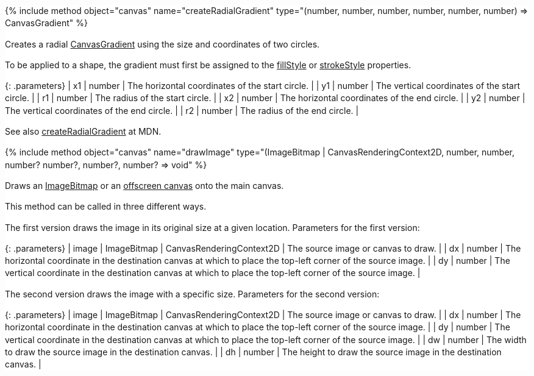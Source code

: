 
{% include method object="canvas" name="createRadialGradient"
   type="(number, number, number, number, number, number) => CanvasGradient"
%}

Creates a radial [CanvasGradient](/doc/canvasgradient) using the size and
coordinates of two circles.

To be applied to a shape, the gradient must first be assigned to the
[fillStyle](#canvas.fillStyle) or [strokeStyle](#canvas.strokeStyle) properties.

{: .parameters}
| x1 | number | The horizontal coordinates of the start circle.                |
| y1 | number | The vertical coordinates of the start circle.                  |
| r1 | number | The radius of the start circle.                                |
| x2 | number | The horizontal coordinates of the end circle.                  |
| y2 | number | The vertical coordinates of the end circle.                    |
| r2 | number | The radius of the end circle.                                  |

See also
[createRadialGradient](https://developer.mozilla.org/en-US/docs/Web/API/CanvasRenderingContext2D/createRadialGradient)
at MDN.


{% include method object="canvas" name="drawImage"
   type="(ImageBitmap | CanvasRenderingContext2D, number, number, number? number?, number?, number? => void"
%}

Draws an [ImageBitmap](/doc/imagebitmap) or an
[offscreen canvas](#CanvasRenderingContext2D) onto the main canvas.

This method can be called in three different ways.

The first version draws the image in its original size at a given location.
Parameters for the first version:

{: .parameters}
| image | ImageBitmap \| CanvasRenderingContext2D | The source image or canvas to draw. |
| dx    | number      | The horizontal coordinate in the destination canvas at which to place the top-left corner of the source image. |
| dy    | number      | The vertical coordinate in the destination canvas at which to place the top-left corner of the source image. |

The second version draws the image with a specific size.
Parameters for the second version:

{: .parameters}
| image | ImageBitmap \| CanvasRenderingContext2D | The source image or canvas to draw. |
| dx    | number      | The horizontal coordinate in the destination canvas at which to place the top-left corner of the source image. |
| dy    | number      | The vertical coordinate in the destination canvas at which to place the top-left corner of the source image. |
| dw    | number      | The width to draw the source image in the destination canvas. |
| dh    | number      | The height to draw the source image in the destination canvas. |
